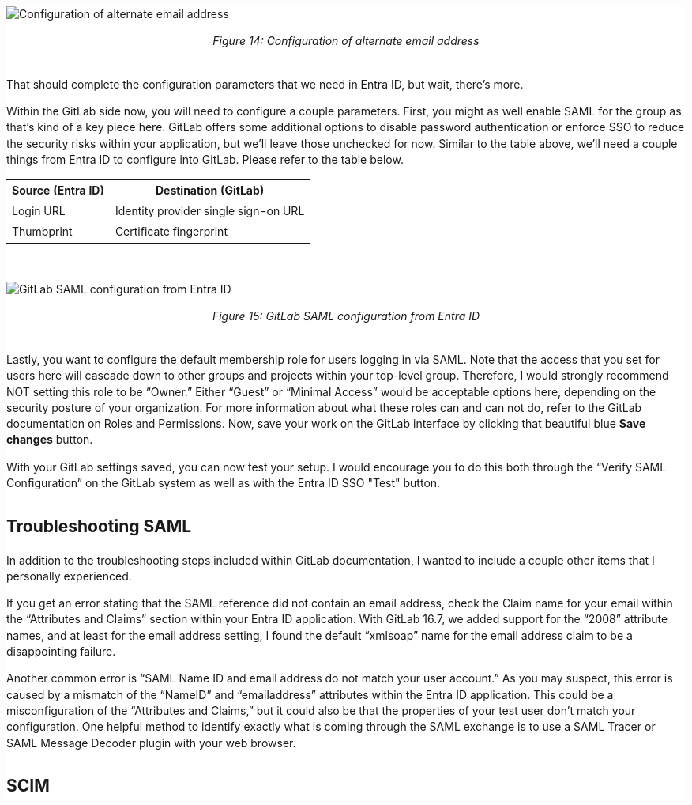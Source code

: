 ![Configuration of alternate email address](https://images.ctfassets.net/r9o86ar0p03f/4htJTJkjY20kau7dxsJEig/6bcdada5381fc8a324260cc4cf9bcf5a/image15.png)

<center><i>Figure 14: Configuration of alternate email address</i></center><br>

That should complete the configuration parameters that we need in Entra ID, but wait, there’s more.

Within the GitLab side now, you will need to configure a couple parameters. First, you might as well enable SAML for the group as that’s kind of a key piece here. GitLab offers some additional options to disable password authentication or enforce SSO to reduce the security risks within your application, but we’ll leave those unchecked for now. Similar to the table above, we’ll need a couple things from Entra ID to configure into GitLab. Please refer to the table below. <br>

| Source (Entra ID) | Destination (GitLab) |
| --- | --- |
| Login URL | Identity provider single sign-on URL |
| Thumbprint | Certificate fingerprint |

<br>

![GitLab SAML configuration from Entra ID](https://images.ctfassets.net/r9o86ar0p03f/2efiSMW9nUmdGOcjIWpjjo/bfa9154201303dd7838c840db63b1629/image25.png)

<center><i>Figure 15: GitLab SAML configuration from Entra ID</i></center><br>

Lastly, you want to configure the default membership role for users logging in via SAML. Note that the access that you set for users here will cascade down to other groups and projects within your top-level group. Therefore, I would strongly recommend NOT setting this role to be “Owner.” Either “Guest” or “Minimal Access” would be acceptable options here, depending on the security posture of your organization. For more information about what these roles can and can not do, refer to the GitLab documentation on Roles and Permissions. Now, save your work on the GitLab interface by clicking that beautiful blue **Save changes** button.

With your GitLab settings saved, you can now test your setup. I would encourage you to do this both through the “Verify SAML Configuration” on the GitLab system as well as with the Entra ID SSO "Test" button.

## Troubleshooting SAML

In addition to the troubleshooting steps included within GitLab documentation, I wanted to include a couple other items that I personally experienced.

If you get an error stating that the SAML reference did not contain an email address, check the Claim name for your email within the “Attributes and Claims” section within your Entra ID application. With GitLab 16.7, we added support for the “2008” attribute names, and at least for the email address setting, I found the default “xmlsoap” name for the email address claim to be a disappointing failure.

Another common error is “SAML Name ID and email address do not match your user account.” As you may suspect, this error is caused by a mismatch of the “NameID” and “emailaddress” attributes within the Entra ID application. This could be a misconfiguration of the “Attributes and Claims,” but it could also be that the properties of your test user don’t match your configuration. One helpful method to identify exactly what is coming through the SAML exchange is to use a SAML Tracer or SAML Message Decoder plugin with your web browser.

## SCIM
